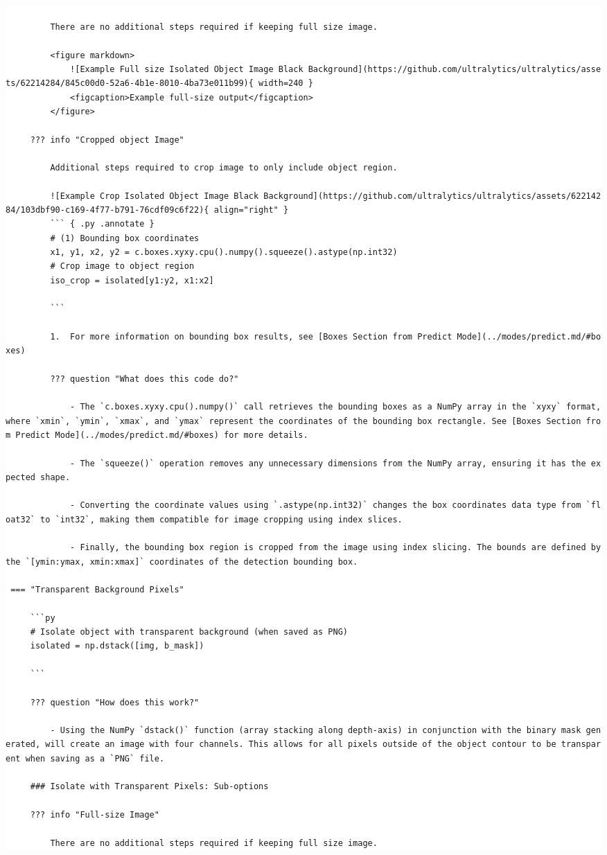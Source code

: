    ````

            There are no additional steps required if keeping full size image.

            <figure markdown>
                ![Example Full size Isolated Object Image Black Background](https://github.com/ultralytics/ultralytics/assets/62214284/845c00d0-52a6-4b1e-8010-4ba73e011b99){ width=240 }
                <figcaption>Example full-size output</figcaption>
            </figure>

        ??? info "Cropped object Image"

            Additional steps required to crop image to only include object region.

            ![Example Crop Isolated Object Image Black Background](https://github.com/ultralytics/ultralytics/assets/62214284/103dbf90-c169-4f77-b791-76cdf09c6f22){ align="right" }
            ``` { .py .annotate }
            # (1) Bounding box coordinates
            x1, y1, x2, y2 = c.boxes.xyxy.cpu().numpy().squeeze().astype(np.int32)
            # Crop image to object region
            iso_crop = isolated[y1:y2, x1:x2]

            ```

            1.  For more information on bounding box results, see [Boxes Section from Predict Mode](../modes/predict.md/#boxes)

            ??? question "What does this code do?"

                - The `c.boxes.xyxy.cpu().numpy()` call retrieves the bounding boxes as a NumPy array in the `xyxy` format, where `xmin`, `ymin`, `xmax`, and `ymax` represent the coordinates of the bounding box rectangle. See [Boxes Section from Predict Mode](../modes/predict.md/#boxes) for more details.

                - The `squeeze()` operation removes any unnecessary dimensions from the NumPy array, ensuring it has the expected shape.

                - Converting the coordinate values using `.astype(np.int32)` changes the box coordinates data type from `float32` to `int32`, making them compatible for image cropping using index slices.

                - Finally, the bounding box region is cropped from the image using index slicing. The bounds are defined by the `[ymin:ymax, xmin:xmax]` coordinates of the detection bounding box.

    === "Transparent Background Pixels"

        ```py
        # Isolate object with transparent background (when saved as PNG)
        isolated = np.dstack([img, b_mask])

        ```

        ??? question "How does this work?"

            - Using the NumPy `dstack()` function (array stacking along depth-axis) in conjunction with the binary mask generated, will create an image with four channels. This allows for all pixels outside of the object contour to be transparent when saving as a `PNG` file.

        ### Isolate with Transparent Pixels: Sub-options

        ??? info "Full-size Image"

            There are no additional steps required if keeping full size image.

   ````